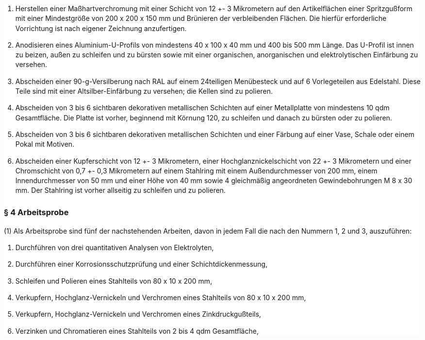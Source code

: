 1.  Herstellen einer Maßhartverchromung mit einer Schicht von 12
    +- 3 Mikrometern auf den Artikelflächen einer Spritzgußform mit einer
    Mindestgröße von 200 x 200 x 150 mm und Brünieren der verbleibenden
    Flächen. Die hierfür erforderliche Vorrichtung ist nach eigener
    Zeichnung anzufertigen.


2.  Anodisieren eines Aluminium-U-Profils von mindestens 40 x 100 x 40 mm
    und 400 bis 500 mm Länge. Das U-Profil ist innen zu beizen, außen zu
    schleifen und zu bürsten sowie mit einer organischen, anorganischen
    und elektrolytischen Einfärbung zu versehen.


3.  Abscheiden einer 90-g-Versilberung nach RAL auf einem 24teiligen
    Menübesteck und auf 6 Vorlegeteilen aus Edelstahl. Diese Teile sind
    mit einer Altsilber-Einfärbung zu versehen; die Kellen sind zu
    polieren.


4.  Abscheiden von 3 bis 6 sichtbaren dekorativen metallischen Schichten
    auf einer Metallplatte von mindestens 10
    qdm Gesamtfläche. Die Platte ist vorher, beginnend mit Körnung 120, zu
    schleifen und danach zu bürsten oder zu polieren.


5.  Abscheiden von 3 bis 6 sichtbaren dekorativen metallischen Schichten
    und einer Färbung auf einer Vase, Schale oder einem Pokal mit Motiven.


6.  Abscheiden einer Kupferschicht von 12
    +- 3 Mikrometern, einer Hochglanznickelschicht von 22
    +- 3 Mikrometern und einer Chromschicht von 0,7
    +- 0,3 Mikrometern auf einem Stahlring mit einem Außendurchmesser von
    200 mm, einem Innendurchmesser von 50 mm und einer Höhe von 40 mm
    sowie 4 gleichmäßig angeordneten Gewindebohrungen M 8 x 30 mm. Der
    Stahlring ist vorher allseitig zu schleifen und zu polieren.

### § 4 Arbeitsprobe

(1) Als Arbeitsprobe sind fünf der nachstehenden Arbeiten, davon in
jedem Fall die nach den Nummern 1, 2 und 3, auszuführen:

1.  Durchführen von drei quantitativen Analysen von Elektrolyten,


2.  Durchführen einer Korrosionsschutzprüfung und einer
    Schichtdickenmessung,


3.  Schleifen und Polieren eines Stahlteils von 80 x 10 x 200 mm,


4.  Verkupfern, Hochglanz-Vernickeln und Verchromen eines Stahlteils von
    80 x 10 x 200 mm,


5.  Verkupfern, Hochglanz-Vernickeln und Verchromen eines
    Zinkdruckgußteils,


6.  Verzinken und Chromatieren eines Stahlteils von 2 bis 4
    qdm Gesamtfläche,
